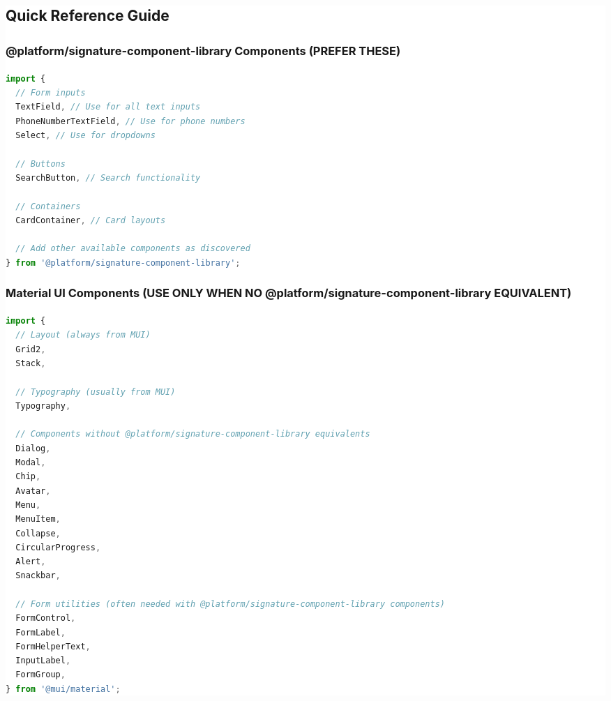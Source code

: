 ## Quick Reference Guide

### @platform/signature-component-library Components (PREFER THESE)

```typescript
import {
  // Form inputs
  TextField, // Use for all text inputs
  PhoneNumberTextField, // Use for phone numbers
  Select, // Use for dropdowns

  // Buttons
  SearchButton, // Search functionality

  // Containers
  CardContainer, // Card layouts

  // Add other available components as discovered
} from '@platform/signature-component-library';
```

### Material UI Components (USE ONLY WHEN NO @platform/signature-component-library EQUIVALENT)

```typescript
import {
  // Layout (always from MUI)
  Grid2,
  Stack,

  // Typography (usually from MUI)
  Typography,

  // Components without @platform/signature-component-library equivalents
  Dialog,
  Modal,
  Chip,
  Avatar,
  Menu,
  MenuItem,
  Collapse,
  CircularProgress,
  Alert,
  Snackbar,

  // Form utilities (often needed with @platform/signature-component-library components)
  FormControl,
  FormLabel,
  FormHelperText,
  InputLabel,
  FormGroup,
} from '@mui/material';
```
